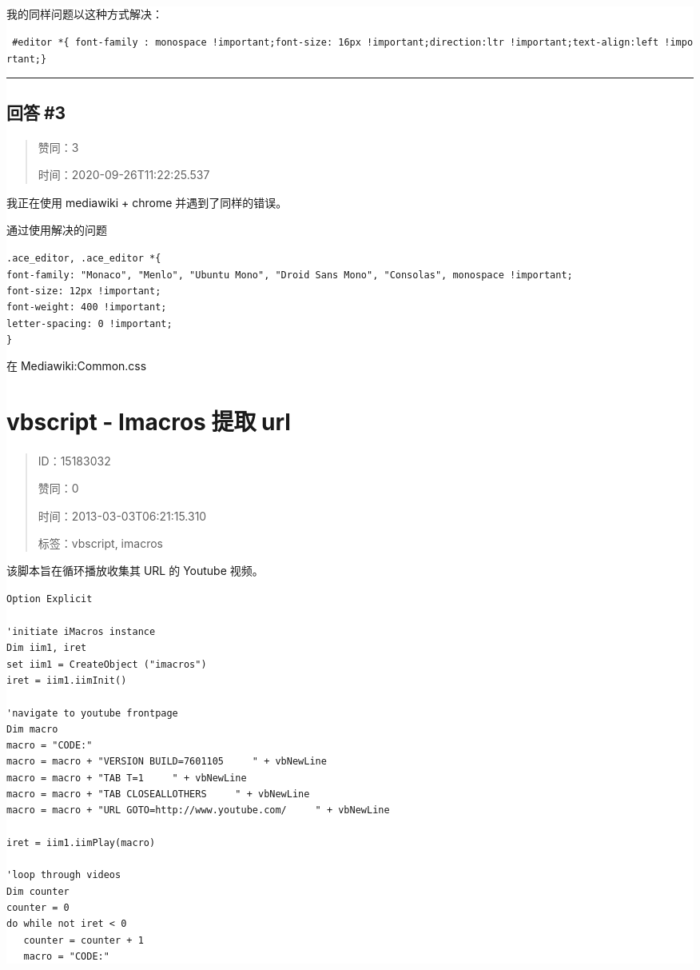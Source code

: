 我的同样问题以这种方式解决：

```
 #editor *{ font-family : monospace !important;font-size: 16px !important;direction:ltr !important;text-align:left !important;} 
```

* * *

## 回答 #3

> 赞同：3
> 
> 时间：2020-09-26T11:22:25.537

我正在使用 mediawiki + chrome 并遇到了同样的错误。

通过使用解决的问题

```
.ace_editor, .ace_editor *{
font-family: "Monaco", "Menlo", "Ubuntu Mono", "Droid Sans Mono", "Consolas", monospace !important;
font-size: 12px !important;
font-weight: 400 !important;
letter-spacing: 0 !important;
} 
```

在 Mediawiki:Common.css

# vbscript - Imacros 提取 url

> ID：15183032
> 
> 赞同：0
> 
> 时间：2013-03-03T06:21:15.310
> 
> 标签：vbscript, imacros

该脚本旨在循环播放收集其 URL 的 Youtube 视频。

```
Option Explicit

'initiate iMacros instance
Dim iim1, iret
set iim1 = CreateObject ("imacros")
iret = iim1.iimInit()

'navigate to youtube frontpage
Dim macro
macro = "CODE:"
macro = macro + "VERSION BUILD=7601105     " + vbNewLine
macro = macro + "TAB T=1     " + vbNewLine
macro = macro + "TAB CLOSEALLOTHERS     " + vbNewLine
macro = macro + "URL GOTO=http://www.youtube.com/     " + vbNewLine

iret = iim1.iimPlay(macro)

'loop through videos
Dim counter
counter = 0
do while not iret < 0
   counter = counter + 1
   macro = "CODE:"
```